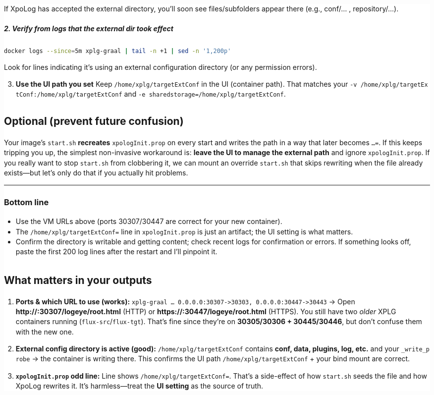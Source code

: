    If XpoLog has accepted the external directory, you’ll soon see files/subfolders appear there (e.g., conf/… , repository/…).

##### 2. **Verify from logs that the external dir took effect**

   ```bash
   docker logs --since=5m xplg-graal | tail -n +1 | sed -n '1,200p'
   ```

   Look for lines indicating it’s using an external configuration directory (or any permission errors).

3. **Use the UI path you set**
   Keep `/home/xplg/targetExtConf` in the UI (container path). That matches your `-v /home/xplg/targetExtConf:/home/xplg/targetExtConf` and `-e sharedstorage=/home/xplg/targetExtConf`.

## Optional (prevent future confusion)

Your image’s `start.sh` **recreates** `xpologInit.prop` on every start and writes the path in a way that later becomes `…=`. If this keeps tripping you up, the simplest non-invasive workaround is: **leave the UI to manage the external path** and ignore `xpologInit.prop`. If you really want to stop `start.sh` from clobbering it, we can mount an override `start.sh` that skips rewriting when the file already exists—but let’s only do that if you actually hit problems.

---

### Bottom line

* Use the VM URLs above (ports 30307/30447 are correct for your new container).
* The `/home/xplg/targetExtConf=` line in `xpologInit.prop` is just an artifact; the UI setting is what matters.
* Confirm the directory is writable and getting content; check recent logs for confirmation or errors. If something looks off, paste the first 200 log lines after the restart and I’ll pinpoint it.


######

## What matters in your outputs

1. **Ports & which URL to use (works):**
   `xplg-graal … 0.0.0.0:30307->30303, 0.0.0.0:30447->30443`
   → Open **http\://<vm-ip>:30307/logeye/root.html** (HTTP) or **https\://<vm-ip>:30447/logeye/root.html** (HTTPS).
   You still have two *older* XPLG containers running (`flux-src`/`flux-tgt`). That’s fine since they’re on **30305/30306 + 30445/30446**, but don’t confuse them with the new one.

2. **External config directory is active (good):**
   `/home/xplg/targetExtConf` contains **conf, data, plugins, log, etc.** and your `_write_probe` → the container is writing there. This confirms the UI path `/home/xplg/targetExtConf` + your bind mount are correct.

3. **`xpologInit.prop` odd line:**
   Line shows `/home/xplg/targetExtConf=`. That’s a side-effect of how `start.sh` seeds the file and how XpoLog rewrites it. It’s harmless—treat the **UI setting** as the source of truth.
